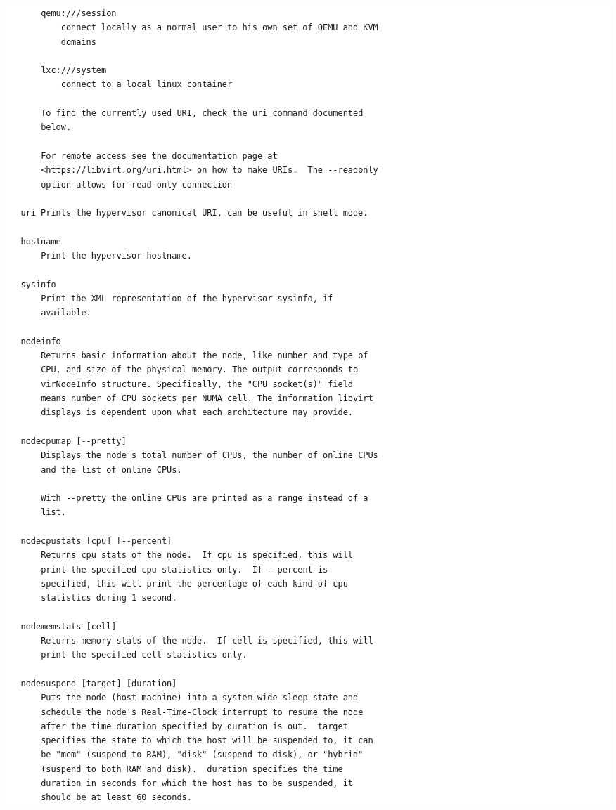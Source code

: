            qemu:///session
               connect locally as a normal user to his own set of QEMU and KVM
               domains

           lxc:///system
               connect to a local linux container

           To find the currently used URI, check the uri command documented
           below.

           For remote access see the documentation page at
           <https://libvirt.org/uri.html> on how to make URIs.  The --readonly
           option allows for read-only connection

       uri Prints the hypervisor canonical URI, can be useful in shell mode.

       hostname
           Print the hypervisor hostname.

       sysinfo
           Print the XML representation of the hypervisor sysinfo, if
           available.

       nodeinfo
           Returns basic information about the node, like number and type of
           CPU, and size of the physical memory. The output corresponds to
           virNodeInfo structure. Specifically, the "CPU socket(s)" field
           means number of CPU sockets per NUMA cell. The information libvirt
           displays is dependent upon what each architecture may provide.

       nodecpumap [--pretty]
           Displays the node's total number of CPUs, the number of online CPUs
           and the list of online CPUs.

           With --pretty the online CPUs are printed as a range instead of a
           list.

       nodecpustats [cpu] [--percent]
           Returns cpu stats of the node.  If cpu is specified, this will
           print the specified cpu statistics only.  If --percent is
           specified, this will print the percentage of each kind of cpu
           statistics during 1 second.

       nodememstats [cell]
           Returns memory stats of the node.  If cell is specified, this will
           print the specified cell statistics only.

       nodesuspend [target] [duration]
           Puts the node (host machine) into a system-wide sleep state and
           schedule the node's Real-Time-Clock interrupt to resume the node
           after the time duration specified by duration is out.  target
           specifies the state to which the host will be suspended to, it can
           be "mem" (suspend to RAM), "disk" (suspend to disk), or "hybrid"
           (suspend to both RAM and disk).  duration specifies the time
           duration in seconds for which the host has to be suspended, it
           should be at least 60 seconds.
